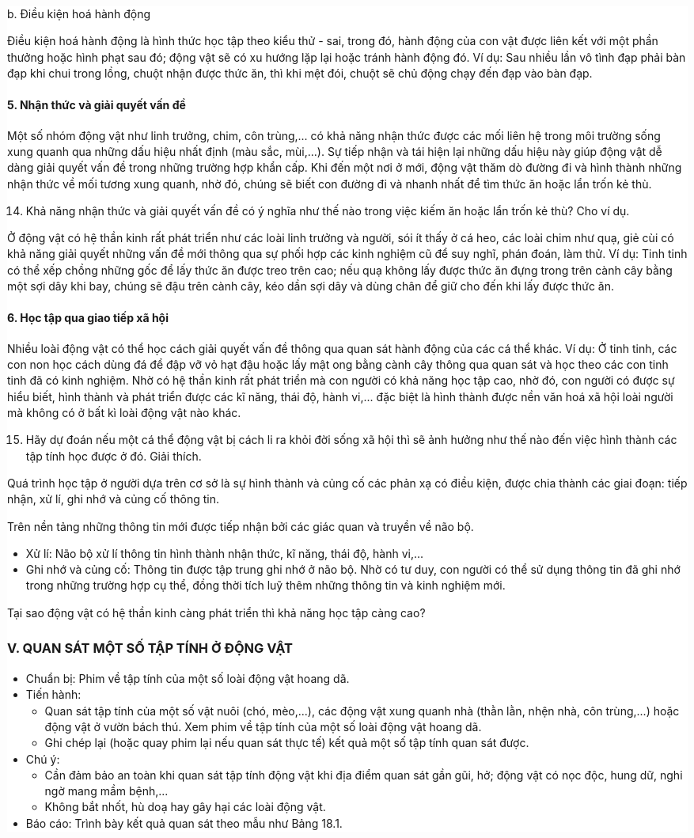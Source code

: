 b. Điều kiện hoá hành động

Điều kiện hoá hành động là hình thức học tập theo kiểu thử - sai, trong đó, hành động của con vật được liên kết với một phần thưởng hoặc hình phạt sau đó; động vật sẽ có xu hướng lặp lại hoặc tránh hành động đó. Ví dụ: Sau nhiều lần vô tình đạp phải bàn đạp khi chui trong lồng, chuột nhận được thức ăn, thì khi mệt đói, chuột sẽ chủ động chạy đến đạp vào bàn đạp.

#### 5. Nhận thức và giải quyết vấn đề

Một số nhóm động vật như linh trưởng, chim, côn trùng,... có khả năng nhận thức được các mối liên hệ trong môi trường sống xung quanh qua những dấu hiệu nhất định (màu sắc, mùi,...). Sự tiếp nhận và tái hiện lại những dấu hiệu này giúp động vật dễ dàng giải quyết vấn đề trong những trường hợp khẩn cấp. Khi đến một nơi ở mới, động vật thăm dò đường đi và hình thành những nhận thức về mối tương xung quanh, nhờ đó, chúng sẽ biết con đường đi và nhanh nhất để tìm thức ăn hoặc lẩn trốn kẻ thù.

14. Khả năng nhận thức và giải quyết vấn đề có ý nghĩa như thế nào trong việc kiếm ăn hoặc lẩn trốn kẻ thù? Cho ví dụ.

Ở động vật có hệ thần kinh rất phát triển như các loài linh trưởng và người, sói ít thấy ở cá heo, các loài chim như quạ, giẻ cùi có khả năng giải quyết những vấn đề mới thông qua sự phối hợp các kinh nghiệm cũ để suy nghĩ, phán đoán, làm thử. Ví dụ: Tinh tinh có thể xếp chồng những gốc để lấy thức ăn được treo trên cao; nếu quạ không lấy được thức ăn đựng trong trên cành cây bằng một sợi dây khi bay, chúng sẽ đậu trên cành cây, kéo dần sợi dây và dùng chân để giữ cho đến khi lấy được thức ăn.

#### 6. Học tập qua giao tiếp xã hội

Nhiều loài động vật có thể học cách giải quyết vấn đề thông qua quan sát hành động của các cá thể khác. Ví dụ: Ở tinh tinh, các con non học cách dùng đá để đập vỡ vỏ hạt đậu hoặc lấy mật ong bằng cành cây thông qua quan sát và học theo các con tinh tinh đã có kinh nghiệm.
Nhờ có hệ thần kinh rất phát triển mà con người có khả năng học tập cao, nhờ đó, con người có được sự hiểu biết, hình thành và phát triển được các kĩ năng, thái độ, hành vi,... đặc biệt là hình thành được nền văn hoá xã hội loài người mà không có ở bất kì loài động vật nào khác.

15. Hãy dự đoán nếu một cá thể động vật bị cách li ra khỏi đời sống xã hội thì sẽ ảnh hưởng như thế nào đến việc hình thành các tập tính học được ở đó. Giải thích.

Quá trình học tập ở người dựa trên cơ sở là sự hình thành và củng cố các phản xạ có điều kiện, được chia thành các giai đoạn: tiếp nhận, xử lí, ghi nhớ và củng cố thông tin.

Trên nền tảng những thông tin mới được tiếp nhận bởi các giác quan và truyền về não bộ.
- Xử lí: Não bộ xử lí thông tin hình thành nhận thức, kĩ năng, thái độ, hành vi,...
- Ghi nhớ và củng cố: Thông tin được tập trung ghi nhớ ở não bộ. Nhờ có tư duy, con người có thể sử dụng thông tin đã ghi nhớ trong những trường hợp cụ thể, đồng thời tích luỹ thêm những thông tin và kinh nghiệm mới.

Tại sao động vật có hệ thần kinh càng phát triển thì khả năng học tập càng cao?

### V. QUAN SÁT MỘT SỐ TẬP TÍNH Ở ĐỘNG VẬT

- Chuẩn bị: Phim về tập tính của một số loài động vật hoang dã.
- Tiến hành:
    + Quan sát tập tính của một số vật nuôi (chó, mèo,...), các động vật xung quanh nhà (thằn lằn, nhện nhà, côn trùng,...) hoặc động vật ở vườn bách thú. Xem phim về tập tính của một số loài động vật hoang dã.
    + Ghi chép lại (hoặc quay phim lại nếu quan sát thực tế) kết quả một số tập tính quan sát được.
- Chú ý:
    + Cần đảm bảo an toàn khi quan sát tập tính động vật khi địa điểm quan sát gần gũi, hở; động vật có nọc độc, hung dữ, nghi ngờ mang mầm bệnh,...
    + Không bắt nhốt, hù doạ hay gây hại các loài động vật.
- Báo cáo: Trình bày kết quả quan sát theo mẫu như Bảng 18.1.
